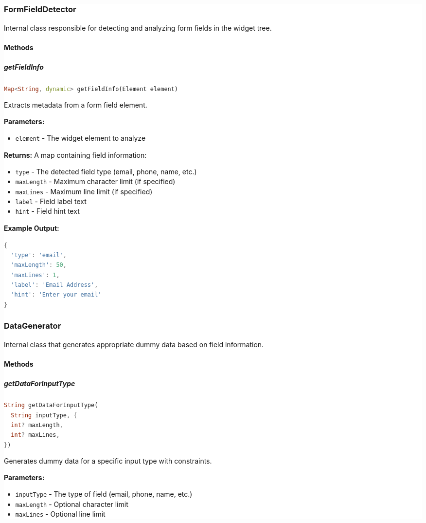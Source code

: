 ### FormFieldDetector

Internal class responsible for detecting and analyzing form fields in the widget tree.

#### Methods

##### getFieldInfo

```dart
Map<String, dynamic> getFieldInfo(Element element)
```

Extracts metadata from a form field element.

**Parameters:**
- `element` - The widget element to analyze

**Returns:**
A map containing field information:
- `type` - The detected field type (email, phone, name, etc.)
- `maxLength` - Maximum character limit (if specified)
- `maxLines` - Maximum line limit (if specified)
- `label` - Field label text
- `hint` - Field hint text

**Example Output:**
```dart
{
  'type': 'email',
  'maxLength': 50,
  'maxLines': 1,
  'label': 'Email Address',
  'hint': 'Enter your email'
}
```

### DataGenerator

Internal class that generates appropriate dummy data based on field information.

#### Methods

##### getDataForInputType

```dart
String getDataForInputType(
  String inputType, {
  int? maxLength,
  int? maxLines,
})
```

Generates dummy data for a specific input type with constraints.

**Parameters:**
- `inputType` - The type of field (email, phone, name, etc.)
- `maxLength` - Optional character limit
- `maxLines` - Optional line limit
